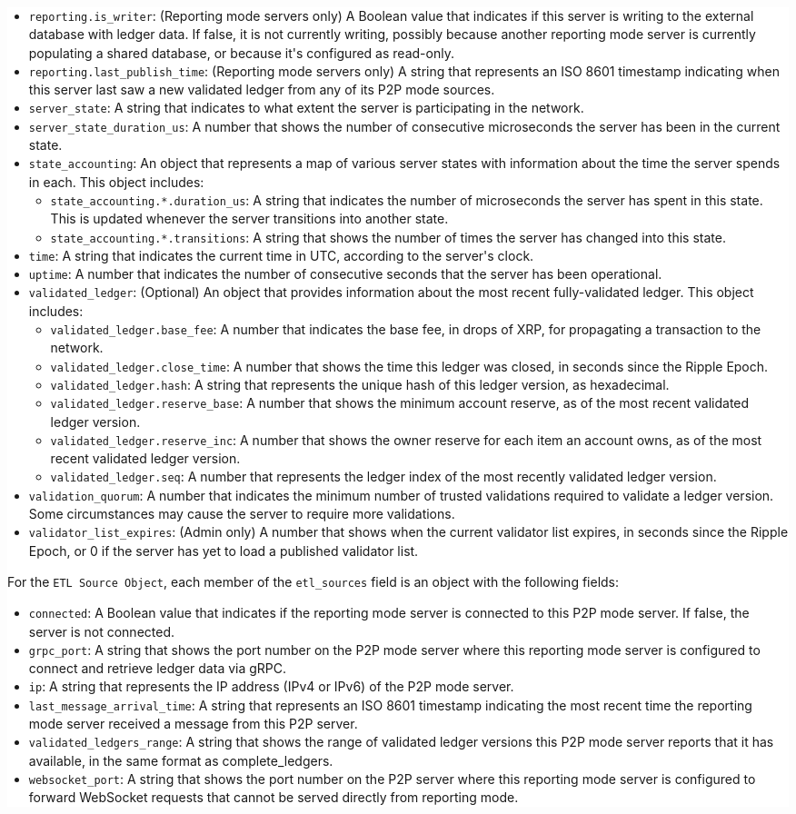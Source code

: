   * `reporting.is_writer`: (Reporting mode servers only) A Boolean value that indicates if this server is writing to the external database with ledger data. If false, it is not currently writing, possibly because another reporting mode server is currently populating a shared database, or because it's configured as read-only.
  * `reporting.last_publish_time`: (Reporting mode servers only) A string that represents an ISO 8601 timestamp indicating when this server last saw a new validated ledger from any of its P2P mode sources.
* `server_state`: A string that indicates to what extent the server is participating in the network.
* `server_state_duration_us`: A number that shows the number of consecutive microseconds the server has been in the current state.
* `state_accounting`: An object that represents a map of various server states with information about the time the server spends in each. This object includes:
  * `state_accounting.*.duration_us`: A string that indicates the number of microseconds the server has spent in this state. This is updated whenever the server transitions into another state.
  * `state_accounting.*.transitions`: A string that shows the number of times the server has changed into this state.
* `time`: A string that indicates the current time in UTC, according to the server's clock.
* `uptime`: A number that indicates the number of consecutive seconds that the server has been operational.
* `validated_ledger`: (Optional) An object that provides information about the most recent fully-validated ledger. This object includes:
  * `validated_ledger.base_fee`: A number that indicates the base fee, in drops of XRP, for propagating a transaction to the network.
  * `validated_ledger.close_time`: A number that shows the time this ledger was closed, in seconds since the Ripple Epoch.
  * `validated_ledger.hash`: A string that represents the unique hash of this ledger version, as hexadecimal.
  * `validated_ledger.reserve_base`: A number that shows the minimum account reserve, as of the most recent validated ledger version.
  * `validated_ledger.reserve_inc`: A number that shows the owner reserve for each item an account owns, as of the most recent validated ledger version.
  * `validated_ledger.seq`: A number that represents the ledger index of the most recently validated ledger version.
* `validation_quorum`: A number that indicates the minimum number of trusted validations required to validate a ledger version. Some circumstances may cause the server to require more validations.
* `validator_list_expires`: (Admin only) A number that shows when the current validator list expires, in seconds since the Ripple Epoch, or 0 if the server has yet to load a published validator list.

For the `ETL Source Object`, each member of the `etl_sources` field is an object with the following fields:

* `connected`: A Boolean value that indicates if the reporting mode server is connected to this P2P mode server. If false, the server is not connected.
* `grpc_port`: A string that shows the port number on the P2P mode server where this reporting mode server is configured to connect and retrieve ledger data via gRPC.
* `ip`: A string that represents the IP address (IPv4 or IPv6) of the P2P mode server.
* `last_message_arrival_time`: A string that represents an ISO 8601 timestamp indicating the most recent time the reporting mode server received a message from this P2P server.
* `validated_ledgers_range`: A string that shows the range of validated ledger versions this P2P mode server reports that it has available, in the same format as complete\_ledgers.
* `websocket_port`: A string that shows the port number on the P2P server where this reporting mode server is configured to forward WebSocket requests that cannot be served directly from reporting mode.
